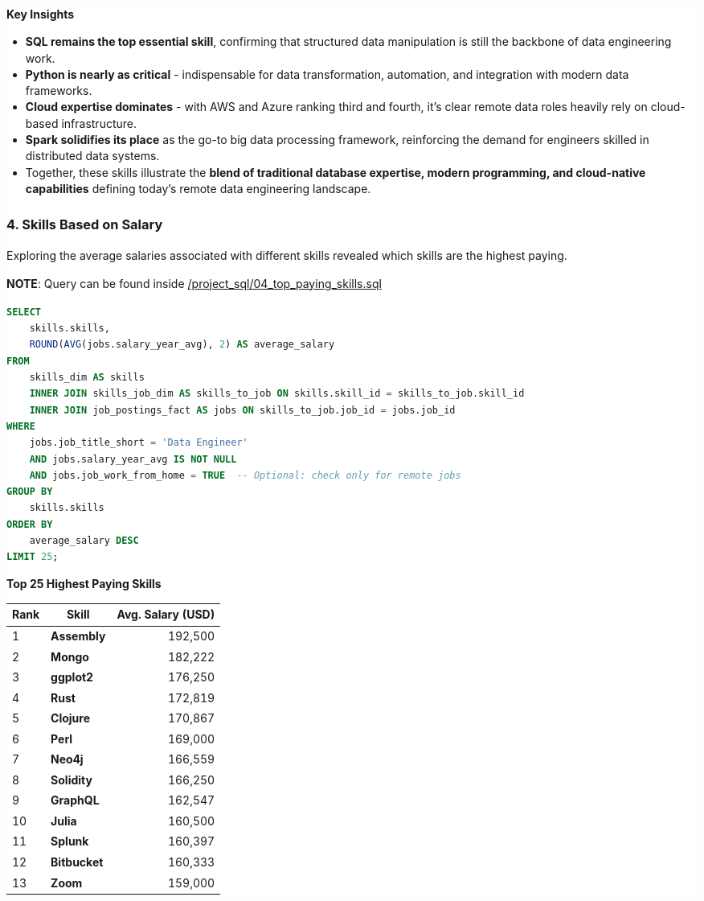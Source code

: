 
**Key Insights**

* **SQL remains the top essential skill**, confirming that structured data manipulation is still the backbone of data engineering work.
* **Python is nearly as critical** - indispensable for data transformation, automation, and integration with modern data frameworks.
* **Cloud expertise dominates** - with AWS and Azure ranking third and fourth, it’s clear remote data roles heavily rely on cloud-based infrastructure.
* **Spark solidifies its place** as the go-to big data processing framework, reinforcing the demand for engineers skilled in distributed data systems.
* Together, these skills illustrate the **blend of traditional database expertise, modern programming, and cloud-native capabilities** defining today’s remote data engineering landscape.

### 4. Skills Based on Salary

Exploring the average salaries associated with different skills revealed which skills are the highest paying.

**NOTE**: Query can be found inside [/project_sql/04_top_paying_skills.sql](/project_sql/04_top_paying_skills.sql)

```sql
SELECT
    skills.skills,
    ROUND(AVG(jobs.salary_year_avg), 2) AS average_salary
FROM
    skills_dim AS skills
    INNER JOIN skills_job_dim AS skills_to_job ON skills.skill_id = skills_to_job.skill_id
    INNER JOIN job_postings_fact AS jobs ON skills_to_job.job_id = jobs.job_id
WHERE
    jobs.job_title_short = 'Data Engineer'
    AND jobs.salary_year_avg IS NOT NULL
    AND jobs.job_work_from_home = TRUE  -- Optional: check only for remote jobs
GROUP BY
    skills.skills
ORDER BY
    average_salary DESC
LIMIT 25;
```

**Top 25 Highest Paying Skills**

| Rank | Skill          | Avg. Salary (USD) |
| ---- | -------------- | ----------------: |
| 1    | **Assembly**   |           192,500 |
| 2    | **Mongo**      |           182,222 |
| 3    | **ggplot2**    |           176,250 |
| 4    | **Rust**       |           172,819 |
| 5    | **Clojure**    |           170,867 |
| 6    | **Perl**       |           169,000 |
| 7    | **Neo4j**      |           166,559 |
| 8    | **Solidity**   |           166,250 |
| 9    | **GraphQL**    |           162,547 |
| 10   | **Julia**      |           160,500 |
| 11   | **Splunk**     |           160,397 |
| 12   | **Bitbucket**  |           160,333 |
| 13   | **Zoom**       |           159,000 |